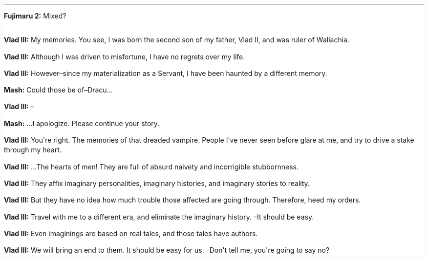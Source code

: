 
---

**Fujimaru 2:**
Mixed?
 


---
 
**Vlad III:**
My memories. You see, I was born the second son of my father, Vlad II, and was ruler of Wallachia.

 
**Vlad III:**
Although I was driven to misfortune, I have no regrets over my life.

 
**Vlad III:**
However&ndash;since my materialization as a Servant,
I have been haunted by a different memory.

 
**Mash:**
Could those be of&ndash;Dracu...

 
**Vlad III:**
&ndash;

 
**Mash:**
...I apologize.
Please continue your story.

 
**Vlad III:**
You're right. The memories of that dreaded vampire.
People I've never seen before glare at me, and try to drive a stake through my heart.

 
**Vlad III:**
...The hearts of men! They are full of absurd naivety and incorrigible stubbornness.

 
**Vlad III:**
They affix imaginary personalities, imaginary histories, and imaginary stories to reality.

 
**Vlad III:**
But they have no idea how much trouble those affected are going through. Therefore, heed my orders.

 
**Vlad III:**
Travel with me to a different era, and eliminate the imaginary history. &ndash;It should be easy.

 
**Vlad III:**
Even imaginings are based on real tales, and those tales have authors.

 
**Vlad III:**
We will bring an end to them. It should be easy for us.
&ndash;Don't tell me, you're going to say no?
